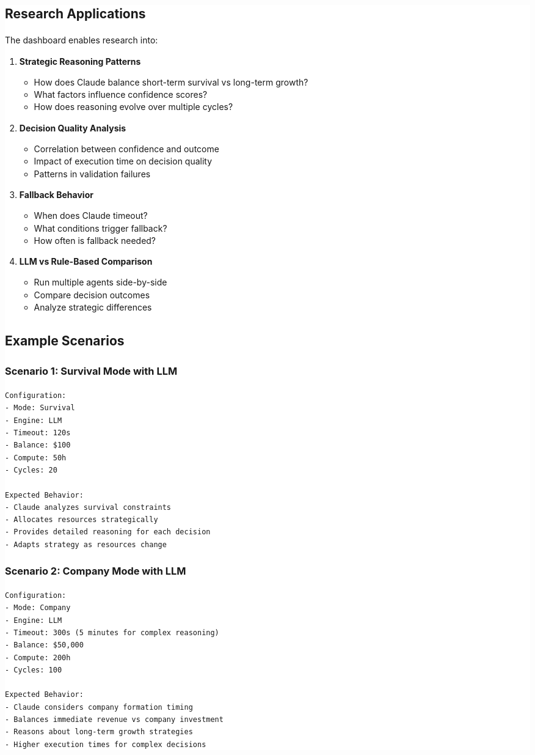 ## Research Applications

The dashboard enables research into:

1. **Strategic Reasoning Patterns**
   - How does Claude balance short-term survival vs long-term growth?
   - What factors influence confidence scores?
   - How does reasoning evolve over multiple cycles?

2. **Decision Quality Analysis**
   - Correlation between confidence and outcome
   - Impact of execution time on decision quality
   - Patterns in validation failures

3. **Fallback Behavior**
   - When does Claude timeout?
   - What conditions trigger fallback?
   - How often is fallback needed?

4. **LLM vs Rule-Based Comparison**
   - Run multiple agents side-by-side
   - Compare decision outcomes
   - Analyze strategic differences

## Example Scenarios

### Scenario 1: Survival Mode with LLM

```
Configuration:
- Mode: Survival
- Engine: LLM
- Timeout: 120s
- Balance: $100
- Compute: 50h
- Cycles: 20

Expected Behavior:
- Claude analyzes survival constraints
- Allocates resources strategically
- Provides detailed reasoning for each decision
- Adapts strategy as resources change
```

### Scenario 2: Company Mode with LLM

```
Configuration:
- Mode: Company
- Engine: LLM
- Timeout: 300s (5 minutes for complex reasoning)
- Balance: $50,000
- Compute: 200h
- Cycles: 100

Expected Behavior:
- Claude considers company formation timing
- Balances immediate revenue vs company investment
- Reasons about long-term growth strategies
- Higher execution times for complex decisions
```
